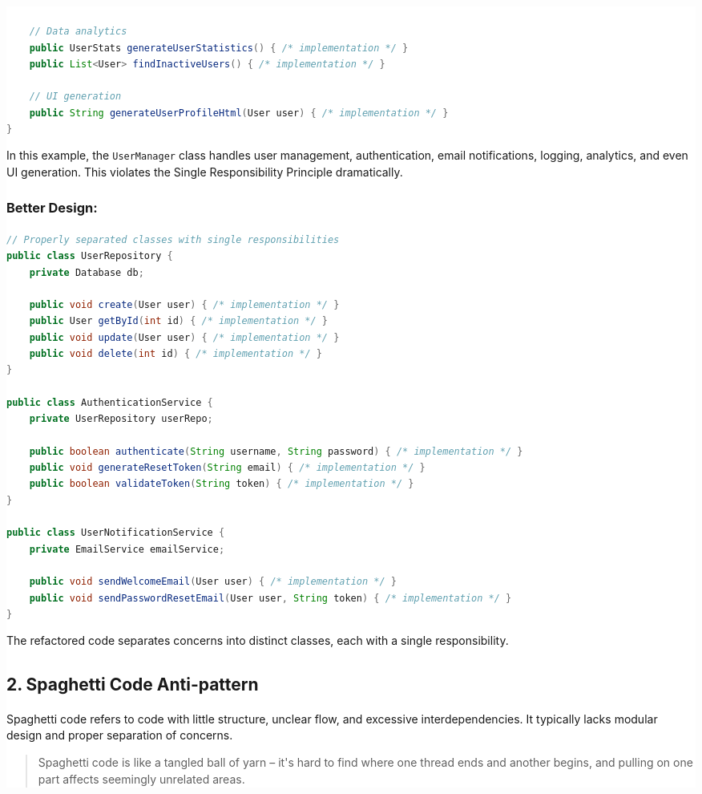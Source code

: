 ```java
  
    // Data analytics
    public UserStats generateUserStatistics() { /* implementation */ }
    public List<User> findInactiveUsers() { /* implementation */ }
  
    // UI generation
    public String generateUserProfileHtml(User user) { /* implementation */ }
}
```

In this example, the `UserManager` class handles user management, authentication, email notifications, logging, analytics, and even UI generation. This violates the Single Responsibility Principle dramatically.

### Better Design:

```java
// Properly separated classes with single responsibilities
public class UserRepository {
    private Database db;
  
    public void create(User user) { /* implementation */ }
    public User getById(int id) { /* implementation */ }
    public void update(User user) { /* implementation */ }
    public void delete(int id) { /* implementation */ }
}

public class AuthenticationService {
    private UserRepository userRepo;
  
    public boolean authenticate(String username, String password) { /* implementation */ }
    public void generateResetToken(String email) { /* implementation */ }
    public boolean validateToken(String token) { /* implementation */ }
}

public class UserNotificationService {
    private EmailService emailService;
  
    public void sendWelcomeEmail(User user) { /* implementation */ }
    public void sendPasswordResetEmail(User user, String token) { /* implementation */ }
}
```

The refactored code separates concerns into distinct classes, each with a single responsibility.

## 2. Spaghetti Code Anti-pattern

Spaghetti code refers to code with little structure, unclear flow, and excessive interdependencies. It typically lacks modular design and proper separation of concerns.

> Spaghetti code is like a tangled ball of yarn – it's hard to find where one thread ends and another begins, and pulling on one part affects seemingly unrelated areas.
